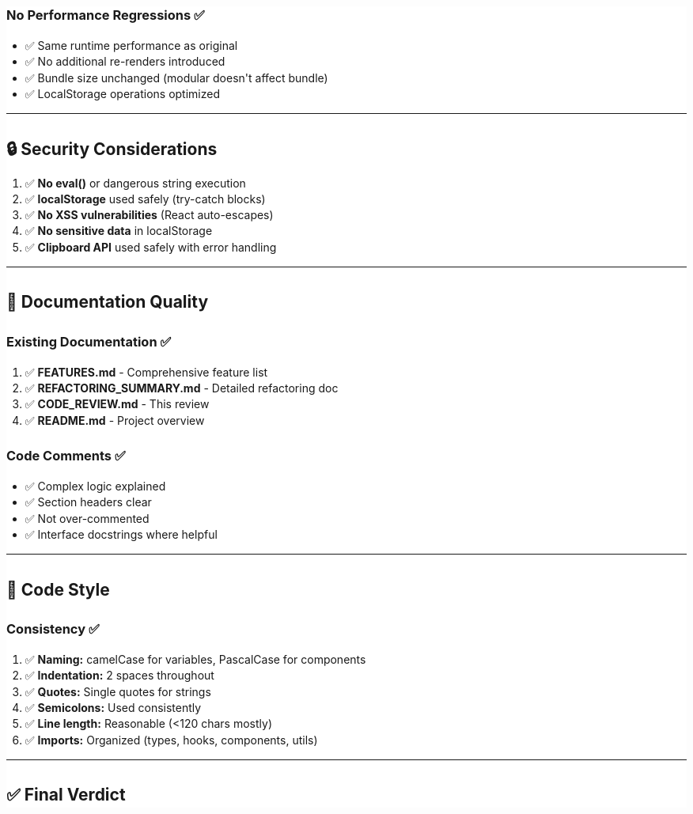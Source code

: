 ### No Performance Regressions ✅

- ✅ Same runtime performance as original
- ✅ No additional re-renders introduced
- ✅ Bundle size unchanged (modular doesn't affect bundle)
- ✅ LocalStorage operations optimized

---

## 🔒 Security Considerations

1. ✅ **No eval()** or dangerous string execution
2. ✅ **localStorage** used safely (try-catch blocks)
3. ✅ **No XSS vulnerabilities** (React auto-escapes)
4. ✅ **No sensitive data** in localStorage
5. ✅ **Clipboard API** used safely with error handling

---

## 📝 Documentation Quality

### Existing Documentation ✅

1. ✅ **FEATURES.md** - Comprehensive feature list
2. ✅ **REFACTORING_SUMMARY.md** - Detailed refactoring doc
3. ✅ **CODE_REVIEW.md** - This review
4. ✅ **README.md** - Project overview

### Code Comments ✅

- ✅ Complex logic explained
- ✅ Section headers clear
- ✅ Not over-commented
- ✅ Interface docstrings where helpful

---

## 🎨 Code Style

### Consistency ✅

1. ✅ **Naming:** camelCase for variables, PascalCase for components
2. ✅ **Indentation:** 2 spaces throughout
3. ✅ **Quotes:** Single quotes for strings
4. ✅ **Semicolons:** Used consistently
5. ✅ **Line length:** Reasonable (<120 chars mostly)
6. ✅ **Imports:** Organized (types, hooks, components, utils)

---

## ✅ Final Verdict
